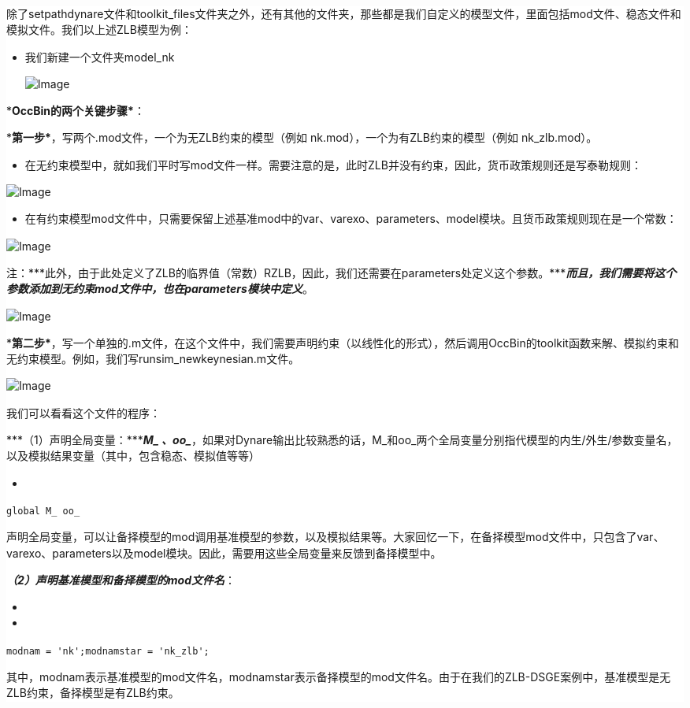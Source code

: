 

除了setpathdynare文件和toolkit_files文件夹之外，还有其他的文件夹，那些都是我们自定义的模型文件，里面包括mod文件、稳态文件和模拟文件。我们以上述ZLB模型为例：



- 我们新建一个文件夹model_nk

  

  ![Image](640-20210302171159228)

***OccBin的两个关键步骤\***：

***第一步\***，写两个.mod文件，一个为无ZLB约束的模型（例如 nk.mod），一个为有ZLB约束的模型（例如 nk_zlb.mod）。

- 在无约束模型中，就如我们平时写mod文件一样。需要注意的是，此时ZLB并没有约束，因此，货币政策规则还是写泰勒规则：

![Image](640-20210302171159256.png)

- 在有约束模型mod文件中，只需要保留上述基准mod中的var、varexo、parameters、model模块。且货币政策规则现在是一个常数：

![Image](640-20210302171159229.png)

​    注：***此外，由于此处定义了ZLB的临界值（常数）RZLB，因此，我们还需要在parameters处定义这个参数。******而且，我们需要将这个参数添加到无约束mod文件中，也在parameters模块中定义***。

![Image](640-20210302171159180)



***第二步\***，写一个单独的.m文件，在这个文件中，我们需要声明约束（以线性化的形式），然后调用OccBin的toolkit函数来解、模拟约束和无约束模型。例如，我们写runsim_newkeynesian.m文件。

![Image](640-20210302171159189.png)

我们可以看看这个文件的程序：

***（1）声明全局变量：******M_ 、oo_***，如果对Dynare输出比较熟悉的话，M_和oo_两个全局变量分别指代模型的内生/外生/参数变量名，以及模拟结果变量（其中，包含稳态、模拟值等等）

- 

```
global M_ oo_
```

声明全局变量，可以让备择模型的mod调用基准模型的参数，以及模拟结果等。大家回忆一下，在备择模型mod文件中，只包含了var、varexo、parameters以及model模块。因此，需要用这些全局变量来反馈到备择模型中。



***（2）声明基准模型和备择模型的mod文件名***：

- 
- 

```
modnam = 'nk';modnamstar = 'nk_zlb';
```

其中，modnam表示基准模型的mod文件名，modnamstar表示备择模型的mod文件名。由于在我们的ZLB-DSGE案例中，基准模型是无ZLB约束，备择模型是有ZLB约束。
